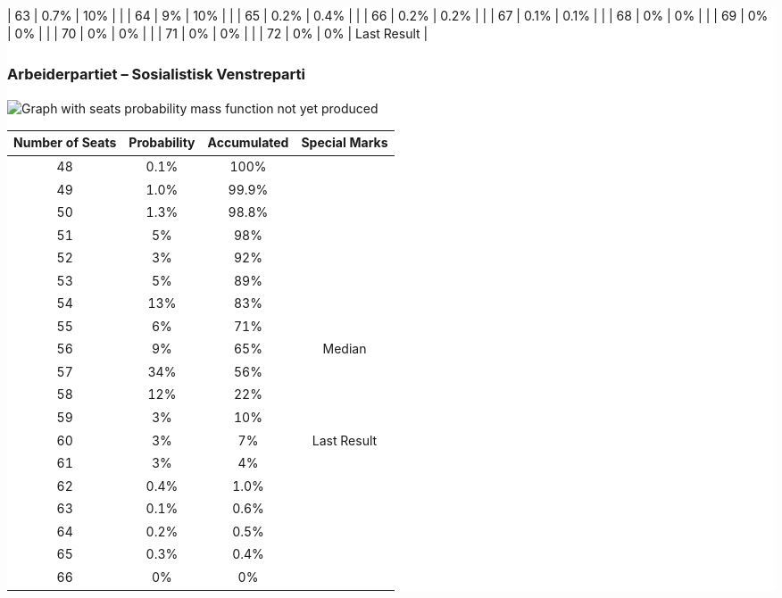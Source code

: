 | 63 | 0.7% | 10% |  |
| 64 | 9% | 10% |  |
| 65 | 0.2% | 0.4% |  |
| 66 | 0.2% | 0.2% |  |
| 67 | 0.1% | 0.1% |  |
| 68 | 0% | 0% |  |
| 69 | 0% | 0% |  |
| 70 | 0% | 0% |  |
| 71 | 0% | 0% |  |
| 72 | 0% | 0% | Last Result |

### Arbeiderpartiet – Sosialistisk Venstreparti

![Graph with seats probability mass function not yet produced](2021-06-13-Sentio-coalitions-seats-pmf-ap–sv.png "Seats Probability Mass Function")

| Number of Seats | Probability | Accumulated | Special Marks |
|:---------------:|:-----------:|:-----------:|:-------------:|
| 48 | 0.1% | 100% |  |
| 49 | 1.0% | 99.9% |  |
| 50 | 1.3% | 98.8% |  |
| 51 | 5% | 98% |  |
| 52 | 3% | 92% |  |
| 53 | 5% | 89% |  |
| 54 | 13% | 83% |  |
| 55 | 6% | 71% |  |
| 56 | 9% | 65% | Median |
| 57 | 34% | 56% |  |
| 58 | 12% | 22% |  |
| 59 | 3% | 10% |  |
| 60 | 3% | 7% | Last Result |
| 61 | 3% | 4% |  |
| 62 | 0.4% | 1.0% |  |
| 63 | 0.1% | 0.6% |  |
| 64 | 0.2% | 0.5% |  |
| 65 | 0.3% | 0.4% |  |
| 66 | 0% | 0% |  |

